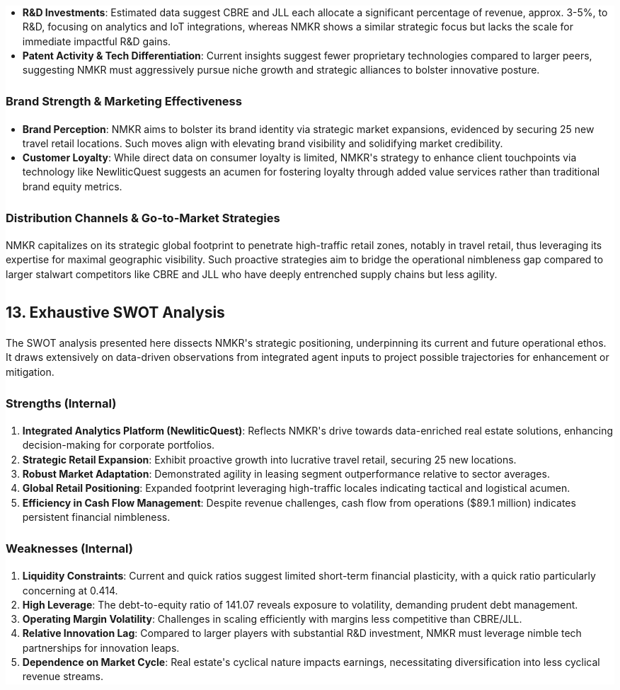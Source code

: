 - **R&D Investments**: Estimated data suggest CBRE and JLL each allocate a significant percentage of revenue, approx. 3-5%, to R&D, focusing on analytics and IoT integrations, whereas NMKR shows a similar strategic focus but lacks the scale for immediate impactful R&D gains.
- **Patent Activity & Tech Differentiation**: Current insights suggest fewer proprietary technologies compared to larger peers, suggesting NMKR must aggressively pursue niche growth and strategic alliances to bolster innovative posture.

### Brand Strength & Marketing Effectiveness

- **Brand Perception**: NMKR aims to bolster its brand identity via strategic market expansions, evidenced by securing 25 new travel retail locations. Such moves align with elevating brand visibility and solidifying market credibility.
- **Customer Loyalty**: While direct data on consumer loyalty is limited, NMKR's strategy to enhance client touchpoints via technology like NewliticQuest suggests an acumen for fostering loyalty through added value services rather than traditional brand equity metrics.

### Distribution Channels & Go-to-Market Strategies

NMKR capitalizes on its strategic global footprint to penetrate high-traffic retail zones, notably in travel retail, thus leveraging its expertise for maximal geographic visibility. Such proactive strategies aim to bridge the operational nimbleness gap compared to larger stalwart competitors like CBRE and JLL who have deeply entrenched supply chains but less agility.

## 13. Exhaustive SWOT Analysis

The SWOT analysis presented here dissects NMKR's strategic positioning, underpinning its current and future operational ethos. It draws extensively on data-driven observations from integrated agent inputs to project possible trajectories for enhancement or mitigation.

### Strengths (Internal)

1. **Integrated Analytics Platform (NewliticQuest)**: Reflects NMKR's drive towards data-enriched real estate solutions, enhancing decision-making for corporate portfolios.
2. **Strategic Retail Expansion**: Exhibit proactive growth into lucrative travel retail, securing 25 new locations.
3. **Robust Market Adaptation**: Demonstrated agility in leasing segment outperformance relative to sector averages.
4. **Global Retail Positioning**: Expanded footprint leveraging high-traffic locales indicating tactical and logistical acumen.
5. **Efficiency in Cash Flow Management**: Despite revenue challenges, cash flow from operations ($89.1 million) indicates persistent financial nimbleness.

### Weaknesses (Internal)

1. **Liquidity Constraints**: Current and quick ratios suggest limited short-term financial plasticity, with a quick ratio particularly concerning at 0.414.
2. **High Leverage**: The debt-to-equity ratio of 141.07 reveals exposure to volatility, demanding prudent debt management.
3. **Operating Margin Volatility**: Challenges in scaling efficiently with margins less competitive than CBRE/JLL.
4. **Relative Innovation Lag**: Compared to larger players with substantial R&D investment, NMKR must leverage nimble tech partnerships for innovation leaps.
5. **Dependence on Market Cycle**: Real estate's cyclical nature impacts earnings, necessitating diversification into less cyclical revenue streams.
